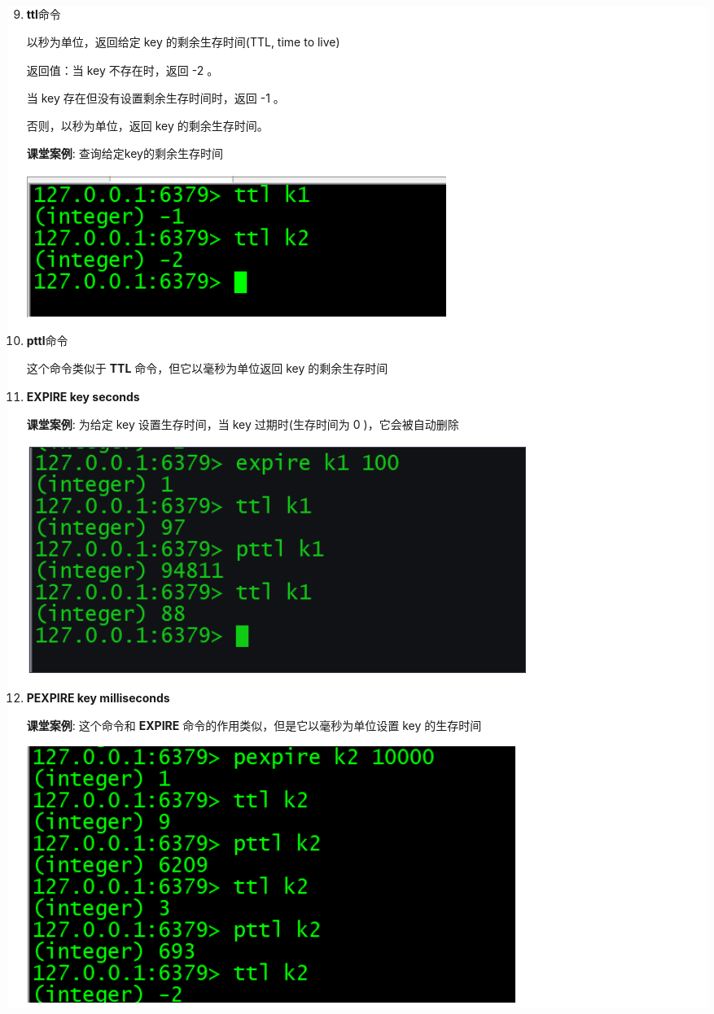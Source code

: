9. **ttl**命令 

   以秒为单位，返回给定 key 的剩余生存时间(TTL, time to live) 

   返回值：当 key 不存在时，返回 -2 。

   当 key 存在但没有设置剩余生存时间时，返回 -1 。 

   否则，以秒为单位，返回 key 的剩余生存时间。 

   **课堂案例**: 查询给定key的剩余生存时间

   ![1571219259035](unit06.assets/1571219259035.png) 

10. **pttl**命令 

    这个命令类似于 **TTL** 命令，但它以毫秒为单位返回 key 的剩余生存时间 

11. **EXPIRE key seconds** 

    **课堂案例**: 为给定 key 设置生存时间，当 key 过期时(生存时间为 0 )，它会被自动删除

    ![1571219280738](unit06.assets/1571219280738.png) 

12. **PEXPIRE key milliseconds** 

    **课堂案例**: 这个命令和 **EXPIRE** 命令的作用类似，但是它以毫秒为单位设置 key 的生存时间

    ![1571219297257](unit06.assets/1571219297257.png) 
